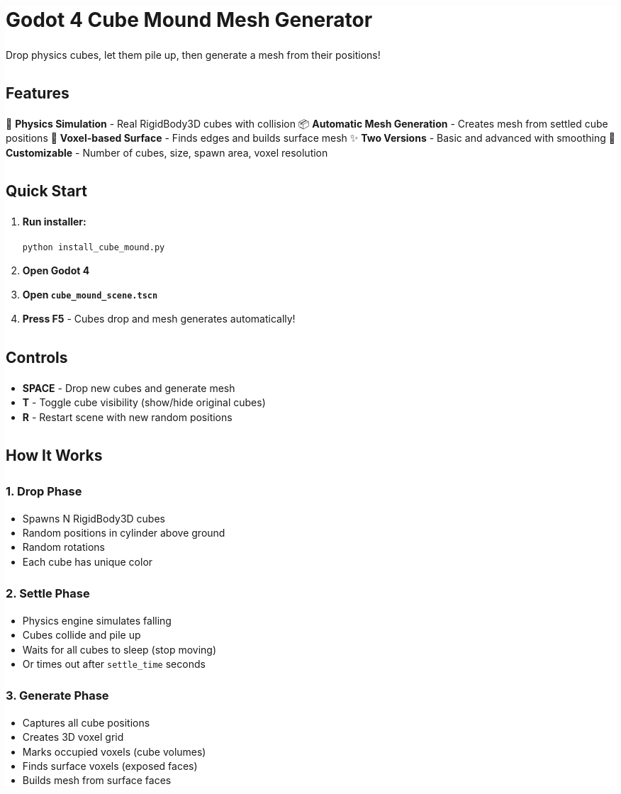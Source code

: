 # Godot 4 Cube Mound Mesh Generator

Drop physics cubes, let them pile up, then generate a mesh from their positions!

## Features

🎲 **Physics Simulation** - Real RigidBody3D cubes with collision
📦 **Automatic Mesh Generation** - Creates mesh from settled cube positions
🔷 **Voxel-based Surface** - Finds edges and builds surface mesh
✨ **Two Versions** - Basic and advanced with smoothing
🎨 **Customizable** - Number of cubes, size, spawn area, voxel resolution

## Quick Start

1. **Run installer:**
   ```bash
   python install_cube_mound.py
   ```

2. **Open Godot 4**
3. **Open `cube_mound_scene.tscn`**
4. **Press F5** - Cubes drop and mesh generates automatically!

## Controls

- **SPACE** - Drop new cubes and generate mesh
- **T** - Toggle cube visibility (show/hide original cubes)
- **R** - Restart scene with new random positions

## How It Works

### 1. Drop Phase
- Spawns N RigidBody3D cubes
- Random positions in cylinder above ground
- Random rotations
- Each cube has unique color

### 2. Settle Phase
- Physics engine simulates falling
- Cubes collide and pile up
- Waits for all cubes to sleep (stop moving)
- Or times out after `settle_time` seconds

### 3. Generate Phase
- Captures all cube positions
- Creates 3D voxel grid
- Marks occupied voxels (cube volumes)
- Finds surface voxels (exposed faces)
- Builds mesh from surface faces
